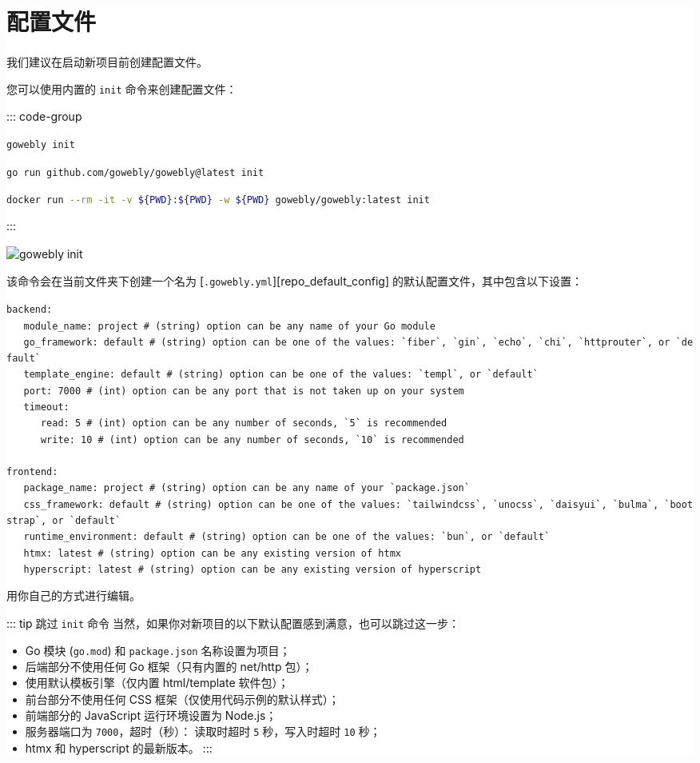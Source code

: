 # 配置文件

我们建议在启动新项目前创建配置文件。

您可以使用内置的 `init` 命令来创建配置文件：

::: code-group

``` bash [CLI]
gowebly init
```

``` bash [Go]
go run github.com/gowebly/gowebly@latest init
```

``` bash [Docker]
docker run --rm -it -v ${PWD}:${PWD} -w ${PWD} gowebly/gowebly:latest init
```
:::

<img width="720" alt="gowebly init" src="https://raw.githubusercontent.com/gowebly/.github/main/images/gowebly_init.png">

该命令会在当前文件夹下创建一个名为 [`.gowebly.yml`][repo_default_config] 的默认配置文件，其中包含以下设置：

```yaml{2-5,7-9,11-16}
backend:
   module_name: project # (string) option can be any name of your Go module
   go_framework: default # (string) option can be one of the values: `fiber`, `gin`, `echo`, `chi`, `httprouter`, or `default`
   template_engine: default # (string) option can be one of the values: `templ`, or `default`
   port: 7000 # (int) option can be any port that is not taken up on your system
   timeout:
      read: 5 # (int) option can be any number of seconds, `5` is recommended
      write: 10 # (int) option can be any number of seconds, `10` is recommended

frontend:
   package_name: project # (string) option can be any name of your `package.json`
   css_framework: default # (string) option can be one of the values: `tailwindcss`, `unocss`, `daisyui`, `bulma`, `bootstrap`, or `default`
   runtime_environment: default # (string) option can be one of the values: `bun`, or `default`
   htmx: latest # (string) option can be any existing version of htmx
   hyperscript: latest # (string) option can be any existing version of hyperscript
```

用你自己的方式进行编辑。

::: tip 跳过 `init` 命令
当然，如果你对新项目的以下默认配置感到满意，也可以跳过这一步：

- Go 模块 (`go.mod`) 和 `package.json` 名称设置为项目；
- 后端部分不使用任何 Go 框架（只有内置的 net/http 包）；
- 使用默认模板引擎（仅内置 html/template 软件包）；
- 前台部分不使用任何 CSS 框架（仅使用代码示例的默认样式）；
- 前端部分的 JavaScript 运行环境设置为 Node.js；
- 服务器端口为 `7000`，超时（秒）： 读取时超时 `5` 秒，写入时超时 `10` 秒；
- htmx 和 hyperscript 的最新版本。
:::

